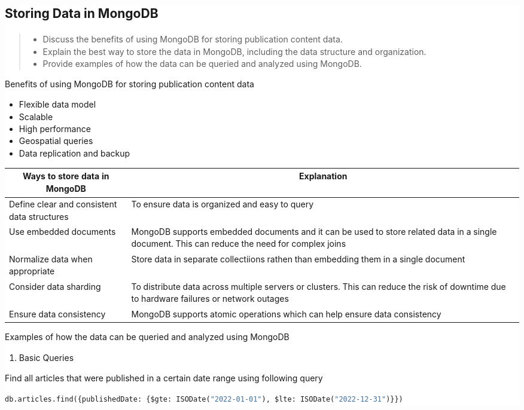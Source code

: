 ## Storing Data in MongoDB
> - Discuss the benefits of using MongoDB for storing publication content data.
> - Explain the best way to store the data in MongoDB, including the data structure and organization.
> - Provide examples of how the data can be queried and analyzed using MongoDB.

Benefits of using MongoDB for storing publication content data
- Flexible data model
- Scalable
- High performance
- Geospatial queries
- Data replication and backup

<table>
  <thead>
    <tr>
      <th>Ways to store data in MongoDB</th>
      <th>Explanation</th>
    </tr>
  </thead>
  <tbody>
    <tr>
      <td>Define clear and consistent data structures</td>
      <td>To ensure data is organized and easy to query</td>
    </tr>
    <tr>
      <td>Use embedded documents</td>
      <td>MongoDB supports embedded documents and it can be used to store related data in a single document. This can reduce the need for complex joins</td>
    </tr>
    <tr>
      <td>Normalize data when appropriate</td>
      <td>Store data in separate collectiions rathen than embedding them in a single document</td>
    </tr>
    <tr>
      <td>Consider data sharding</td>
      <td>To distribute data across multiple servers or clusters. This can reduce the risk of downtime due to hardware failures or network outages</td>
    </tr>
    <tr>
      <td>Ensure data consistency</td>
      <td>MongoDB supports atomic operations which can help ensure data consistency</td>
    </tr>
  </tbody>
</table>

Examples of how the data can be queried and analyzed using MongoDB

1) Basic Queries

Find all articles that were published in a certain date range using following query

``` python
db.articles.find({publishedDate: {$gte: ISODate("2022-01-01"), $lte: ISODate("2022-12-31")}})
```
